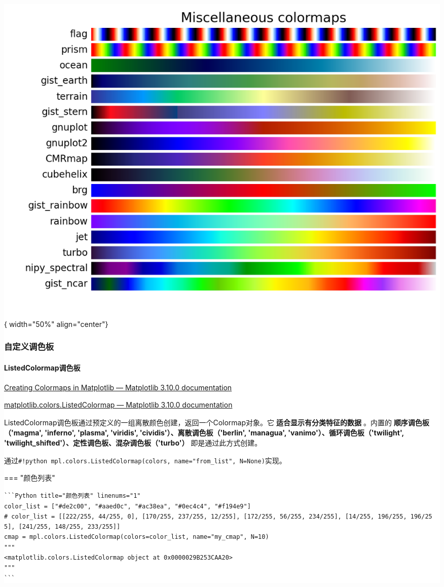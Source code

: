 ![img.png](../../../images/配色与颜色条/img_22.png){ width="50%" align="center"}

### 自定义调色板

#### ListedColormap调色板

[Creating Colormaps in Matplotlib — Matplotlib 3.10.0 documentation](https://matplotlib.org/stable/users/explain/colors/colormap-manipulation.html#creating-listed-colormaps)

[matplotlib.colors.ListedColormap — Matplotlib 3.10.0 documentation](https://matplotlib.org/stable/api/_as_gen/matplotlib.colors.ListedColormap.html#matplotlib.colors.ListedColormap)

ListedColormap调色板通过预定义的一组离散颜色创建，返回一个Colormap对象。它 **适合显示有分类特征的数据** 。内置的 **顺序调色板（'magma', 'inferno', 'plasma', 'viridis', 'cividis'）、离散调色板（'berlin', 'managua', 'vanimo'）、循环调色板（'twilight', 'twilight_shifted'）、定性调色板、混杂调色板（'turbo'）** 即是通过此方式创建。

通过`#!python mpl.colors.ListedColormap(colors, name="from_list", N=None)`实现。

=== "颜色列表"

    ```Python title="颜色列表" linenums="1"
    color_list = ["#de2c00", "#aaed0c", "#ac38ea", "#0ec4c4", "#f194e9"]
    # color_list = [[222/255, 44/255, 0], [170/255, 237/255, 12/255], [172/255, 56/255, 234/255], [14/255, 196/255, 196/255], [241/255, 148/255, 233/255]]
    cmap = mpl.colors.ListedColormap(colors=color_list, name="my_cmap", N=10)
    """
    <matplotlib.colors.ListedColormap object at 0x0000029B253CAA20>
    """
    ```
